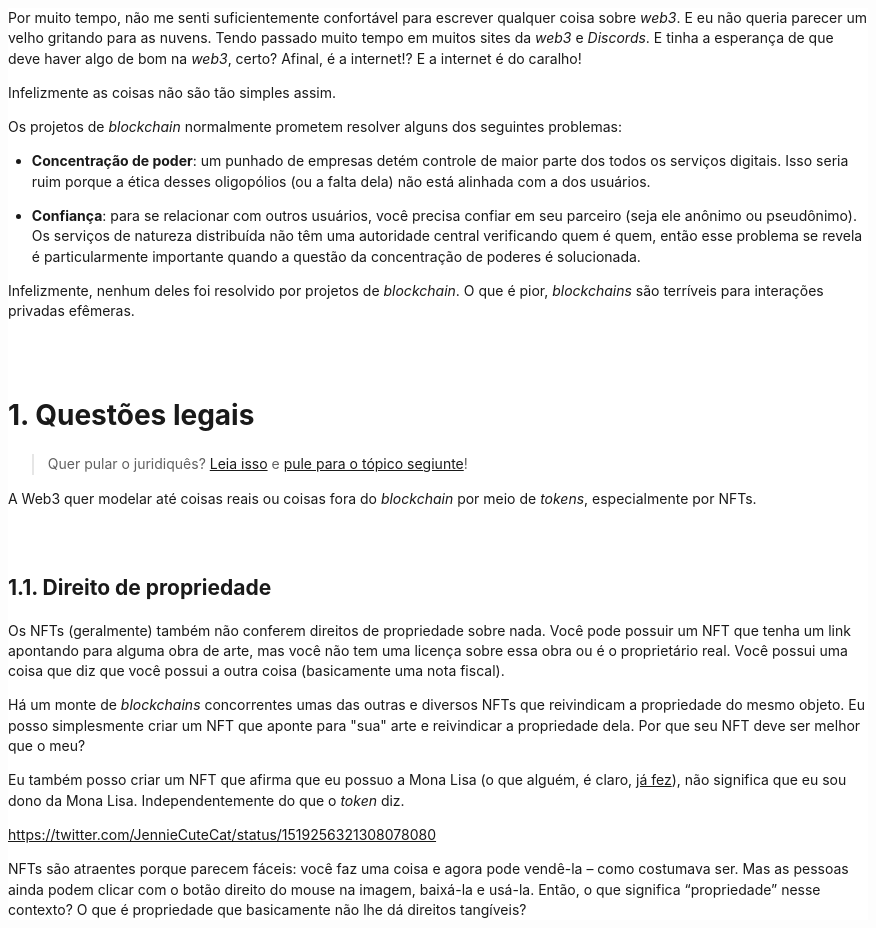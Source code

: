 Por muito tempo, não me senti suficientemente confortável para escrever qualquer coisa sobre *web3*. E eu não queria parecer um velho gritando para as nuvens. Tendo passado muito tempo em muitos sites da *web3* e *Discords*. E tinha a esperança de que deve haver algo de bom na *web3*, certo? Afinal, é a internet!? E a internet é do caralho!

Infelizmente as coisas não são tão simples assim.

Os projetos de *blockchain* normalmente prometem resolver alguns dos seguintes problemas:

- **Concentração de poder**: um punhado de empresas detém controle de maior parte dos todos os serviços digitais. Isso seria ruim porque a ética desses oligopólios (ou a falta dela) não está alinhada com a dos usuários.

- **Confiança**: para se relacionar com outros usuários, você precisa confiar em seu parceiro (seja ele anônimo ou pseudônimo). Os serviços de natureza distribuída não têm uma autoridade central verificando quem é quem, então esse problema se revela é particularmente importante quando a questão da concentração de poderes é solucionada.

Infelizmente, nenhum deles foi resolvido por projetos de *blockchain*. O que é pior, *blockchains* são terríveis para interações privadas efêmeras.

&nbsp;
&nbsp;

# 1. Questões legais

> Quer pular o juridiquês? [Leia isso](https://www.odirk.org/posts/2022/nft-for-dummies) e [pule para o tópico segiunte](https://www.odirk.org/posts/2022/web3/#2-problemas-técnicos)!

A Web3 quer modelar até coisas reais ou coisas fora do *blockchain* por meio de *tokens*, especialmente por NFTs. 

&nbsp;
&nbsp;

## 1.1. Direito de propriedade

Os NFTs (geralmente) também não conferem direitos de propriedade sobre nada. Você pode possuir um NFT que tenha um link apontando para alguma obra de arte, mas você não tem uma licença sobre essa obra ou é o proprietário real. Você possui uma coisa que diz que você possui a outra coisa (basicamente uma nota fiscal).

Há um monte de *blockchains* concorrentes umas das outras e diversos NFTs que reivindicam a propriedade do mesmo objeto. Eu posso simplesmente criar um NFT que aponte para "sua" arte e reivindicar a propriedade dela. Por que seu NFT deve ser melhor que o meu?

Eu também posso criar um NFT que afirma que eu possuo a Mona Lisa (o que alguém, é claro, [já fez](https://bootcamp.uxdesign.cc/i-made-the-nft-of-the-mona-lisa-7ec56d9155c9)), não significa que eu sou dono da Mona Lisa. Independentemente do que o *token* diz.

https://twitter.com/JennieCuteCat/status/1519256321308078080

NFTs são atraentes porque parecem fáceis: você faz uma coisa e agora pode vendê-la – como costumava ser. Mas as pessoas ainda podem clicar com o botão direito do mouse na imagem, baixá-la e usá-la. Então, o que significa “propriedade” nesse contexto? O que é propriedade que basicamente não lhe dá direitos tangíveis?
